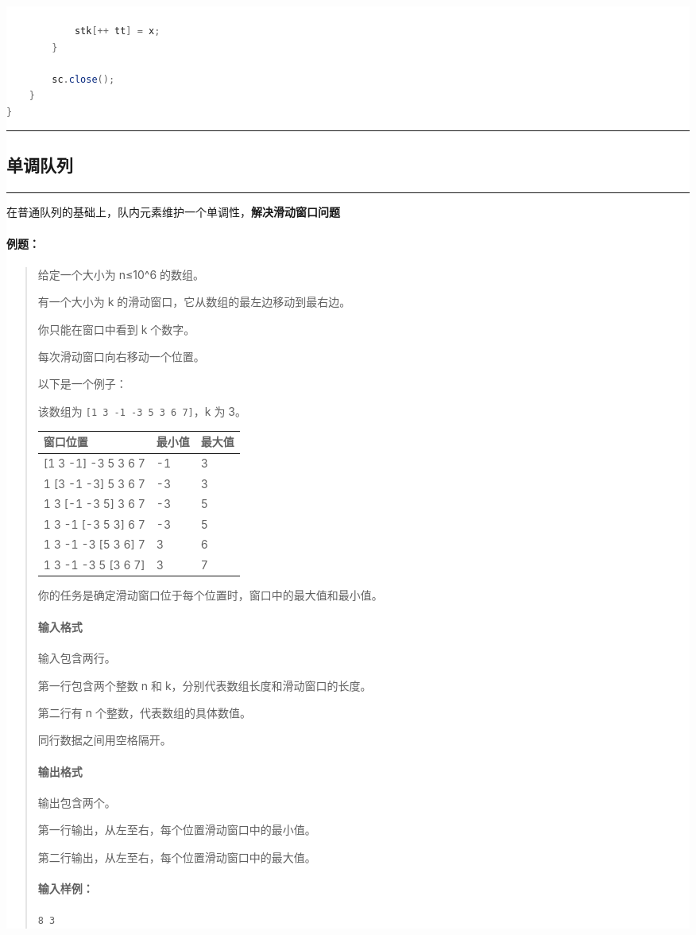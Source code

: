 ```java

            stk[++ tt] = x;
        }

        sc.close();
    }
}
```

----

## 单调队列

---

在普通队列的基础上，队内元素维护一个单调性，**解决滑动窗口问题**

#### 例题：

> 给定一个大小为 n≤10^6 的数组。
>
> 有一个大小为 k 的滑动窗口，它从数组的最左边移动到最右边。
>
> 你只能在窗口中看到 k 个数字。
>
> 每次滑动窗口向右移动一个位置。
>
> 以下是一个例子：
>
> 该数组为 `[1 3 -1 -3 5 3 6 7]`，k 为 3。
>
> | 窗口位置            | 最小值 | 最大值 |
> | :------------------ | :----- | :----- |
> | [1 3 -1] -3 5 3 6 7 | -1     | 3      |
> | 1 [3 -1 -3] 5 3 6 7 | -3     | 3      |
> | 1 3 [-1 -3 5] 3 6 7 | -3     | 5      |
> | 1 3 -1 [-3 5 3] 6 7 | -3     | 5      |
> | 1 3 -1 -3 [5 3 6] 7 | 3      | 6      |
> | 1 3 -1 -3 5 [3 6 7] | 3      | 7      |
>
> 你的任务是确定滑动窗口位于每个位置时，窗口中的最大值和最小值。
>
> #### 输入格式
>
> 输入包含两行。
>
> 第一行包含两个整数 n 和 k，分别代表数组长度和滑动窗口的长度。
>
> 第二行有 n 个整数，代表数组的具体数值。
>
> 同行数据之间用空格隔开。
>
> #### 输出格式
>
> 输出包含两个。
>
> 第一行输出，从左至右，每个位置滑动窗口中的最小值。
>
> 第二行输出，从左至右，每个位置滑动窗口中的最大值。
>
> #### 输入样例：
>
> ```
> 8 3